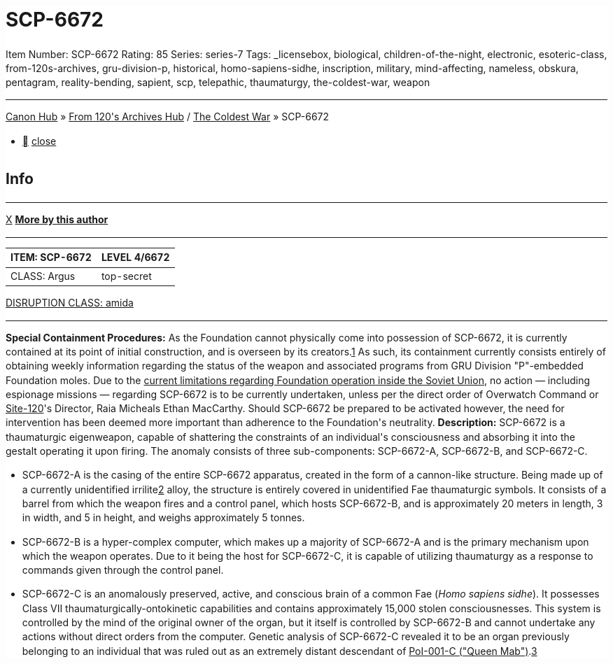 # SCP-6672
Item Number: SCP-6672
Rating: 85
Series: series-7
Tags: _licensebox, biological, children-of-the-night, electronic, esoteric-class, from-120s-archives, gru-division-p, historical, homo-sapiens-sidhe, inscription, military, mind-affecting, nameless, obskura, pentagram, reality-bending, sapient, scp, telepathic, thaumaturgy, the-coldest-war, weapon

---

[Canon Hub](/canon-hub) » [From 120's Archives Hub](/from-120-s-archives-hub) / [The Coldest War](/the-coldest-war-hub) » SCP-6672
  * [](javascript:;)
[close](javascript:;)
## Info
* * *
[X](javascript:;)
**[More by this author](http://scp-wiki.wikidot.com/ralliston-s-authorpage)**
* * *

ITEM: SCP-6672 | LEVEL 4/6672  
---|---  
CLASS: Argus | top-secret  
[DISRUPTION CLASS: amida](/anomaly-classification-system-guide)
* * *
**Special Containment Procedures:** As the Foundation cannot physically come into possession of SCP-6672, it is currently contained at its point of initial construction, and is overseen by its creators.[1](javascript:;) As such, its containment currently consists entirely of obtaining weekly information regarding the status of the weapon and associated programs from GRU Division "P"-embedded Foundation moles.
Due to the [current limitations regarding Foundation operation inside the Soviet Union](/the-coldest-war-hub), no action — including espionage missions — regarding SCP-6672 is to be currently undertaken, unless per the direct order of Overwatch Command or [Site-120](/secure-facility-dossier-site-120)'s Director, Raia Micheals Ethan MacCarthy.
Should SCP-6672 be prepared to be activated however, the need for intervention has been deemed more important than adherence to the Foundation's neutrality.
**Description:** SCP-6672 is a thaumaturgic eigenweapon, capable of shattering the constraints of an individual's consciousness and absorbing it into the gestalt operating it upon firing. The anomaly consists of three sub-components: SCP-6672-A, SCP-6672-B, and SCP-6672-C.
  * SCP-6672-A is the casing of the entire SCP-6672 apparatus, created in the form of a cannon-like structure. Being made up of a currently unidentified irrilite[2](javascript:;) alloy, the structure is entirely covered in unidentified Fae thaumaturgic symbols. It consists of a barrel from which the weapon fires and a control panel, which hosts SCP-6672-B, and is approximately 20 meters in length, 3 in width, and 5 in height, and weighs approximately 5 tonnes.

  * SCP-6672-B is a hyper-complex computer, which makes up a majority of SCP-6672-A and is the primary mechanism upon which the weapon operates. Due to it being the host for SCP-6672-C, it is capable of utilizing thaumaturgy as a response to commands given through the control panel.

  * SCP-6672-C is an anomalously preserved, active, and conscious brain of a common Fae (_Homo sapiens sidhe_). It possesses Class VII thaumaturgically-ontokinetic capabilities and contains approximately 15,000 stolen consciousnesses. This system is controlled by the mind of the original owner of the organ, but it itself is controlled by SCP-6672-B and cannot undertake any actions without direct orders from the computer. Genetic analysis of SCP-6672-C revealed it to be an organ previously belonging to an individual that was ruled out as an extremely distant descendant of [PoI-001-C ("Queen Mab")](/ralliston-s-proposal).[3](javascript:;)
